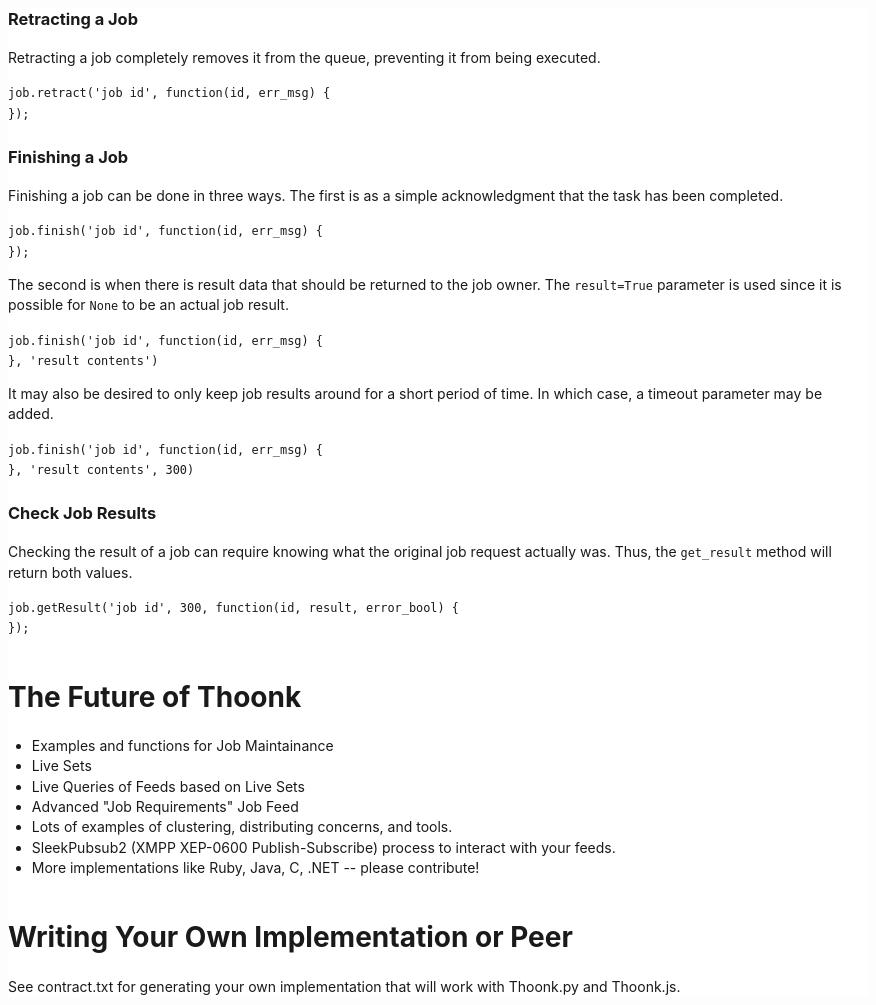 ### Retracting a Job ###

Retracting a job completely removes it from the queue, preventing it from being executed.

    job.retract('job id', function(id, err_msg) {
    });

### Finishing a Job ###

Finishing a job can be done in three ways. The first is as a simple acknowledgment that the task
has been completed.

    job.finish('job id', function(id, err_msg) {
    });

The second is when there is result data that should be returned to the job owner. The `result=True`
parameter is used since it is possible for `None` to be an actual job result.

    job.finish('job id', function(id, err_msg) {
    }, 'result contents')

It may also be desired to only keep job results around for a short period of time. In which case,
a timeout parameter may be added.

    job.finish('job id', function(id, err_msg) {
    }, 'result contents', 300)

### Check Job Results ###

Checking the result of a job can require knowing what the original job request actually was.
Thus, the `get_result` method will return both values.

    job.getResult('job id', 300, function(id, result, error_bool) {
    });

# The Future of Thoonk #

* Examples and functions for Job Maintainance
* Live Sets
* Live Queries of Feeds based on Live Sets
* Advanced "Job Requirements" Job Feed
* Lots of examples of clustering, distributing concerns, and tools.
* SleekPubsub2 (XMPP XEP-0600 Publish-Subscribe) process to interact with your feeds.
* More implementations like Ruby, Java, C, .NET -- please contribute!

# Writing Your Own Implementation or Peer #

See contract.txt for generating your own implementation that will work with Thoonk.py and Thoonk.js.

